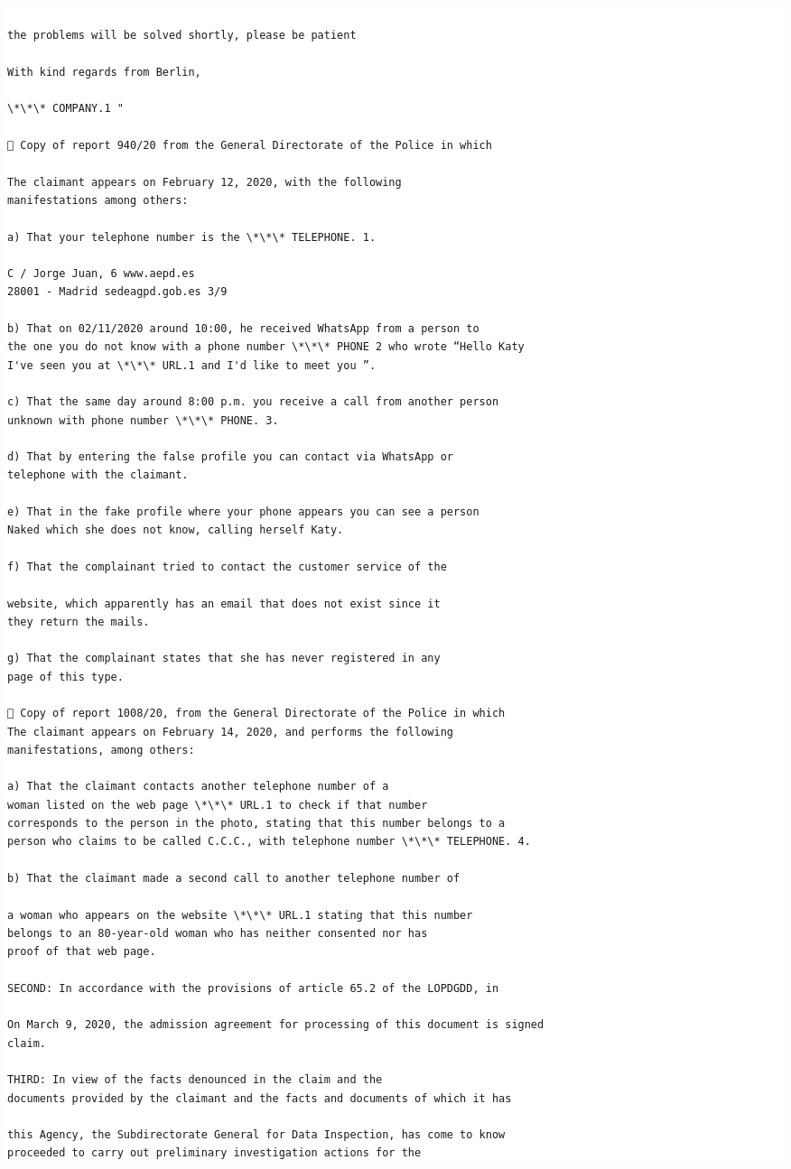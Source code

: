 ```

the problems will be solved shortly, please be patient

With kind regards from Berlin,

\*\*\* COMPANY.1 "

 Copy of report 940/20 from the General Directorate of the Police in which

The claimant appears on February 12, 2020, with the following
manifestations among others:

a) That your telephone number is the \*\*\* TELEPHONE. 1.

C / Jorge Juan, 6 www.aepd.es
28001 - Madrid sedeagpd.gob.es 3/9

b) That on 02/11/2020 around 10:00, he received WhatsApp from a person to
the one you do not know with a phone number \*\*\* PHONE 2 who wrote “Hello Katy
I've seen you at \*\*\* URL.1 and I'd like to meet you ”.

c) That the same day around 8:00 p.m. you receive a call from another person
unknown with phone number \*\*\* PHONE. 3.

d) That by entering the false profile you can contact via WhatsApp or
telephone with the claimant.

e) That in the fake profile where your phone appears you can see a person
Naked which she does not know, calling herself Katy.

f) That the complainant tried to contact the customer service of the

website, which apparently has an email that does not exist since it
they return the mails.

g) That the complainant states that she has never registered in any
page of this type.

 Copy of report 1008/20, from the General Directorate of the Police in which
The claimant appears on February 14, 2020, and performs the following
manifestations, among others:

a) That the claimant contacts another telephone number of a
woman listed on the web page \*\*\* URL.1 to check if that number
corresponds to the person in the photo, stating that this number belongs to a
person who claims to be called C.C.C., with telephone number \*\*\* TELEPHONE. 4.

b) That the claimant made a second call to another telephone number of

a woman who appears on the website \*\*\* URL.1 stating that this number
belongs to an 80-year-old woman who has neither consented nor has
proof of that web page.

SECOND: In accordance with the provisions of article 65.2 of the LOPDGDD, in

On March 9, 2020, the admission agreement for processing of this document is signed
claim.

THIRD: In view of the facts denounced in the claim and the
documents provided by the claimant and the facts and documents of which it has

this Agency, the Subdirectorate General for Data Inspection, has come to know
proceeded to carry out preliminary investigation actions for the
```